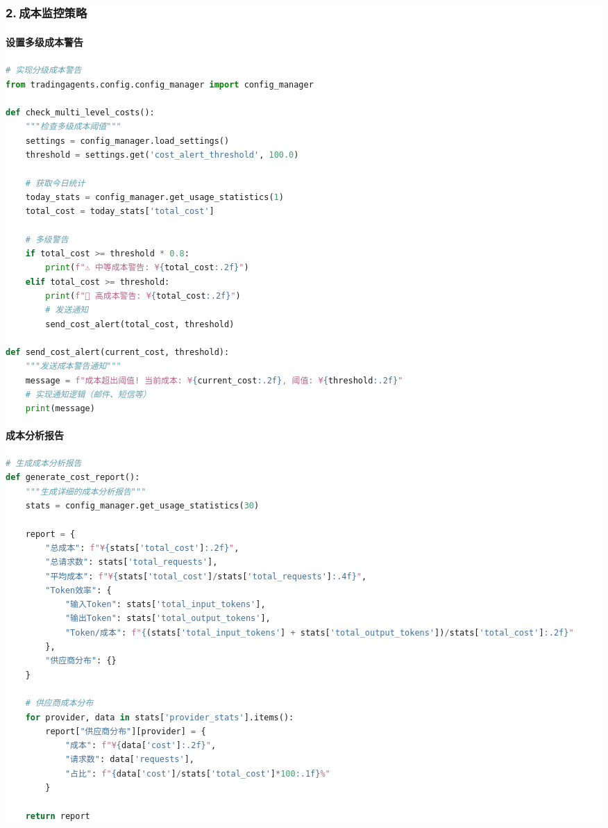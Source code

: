 ### 2. 成本监控策略

#### 设置多级成本警告
```python
# 实现分级成本警告
from tradingagents.config.config_manager import config_manager

def check_multi_level_costs():
    """检查多级成本阈值"""
    settings = config_manager.load_settings()
    threshold = settings.get('cost_alert_threshold', 100.0)
    
    # 获取今日统计
    today_stats = config_manager.get_usage_statistics(1)
    total_cost = today_stats['total_cost']
    
    # 多级警告
    if total_cost >= threshold * 0.8:
        print(f"⚠️ 中等成本警告: ¥{total_cost:.2f}")
    elif total_cost >= threshold:
        print(f"🚨 高成本警告: ¥{total_cost:.2f}")
        # 发送通知
        send_cost_alert(total_cost, threshold)

def send_cost_alert(current_cost, threshold):
    """发送成本警告通知"""
    message = f"成本超出阈值! 当前成本: ¥{current_cost:.2f}, 阈值: ¥{threshold:.2f}"
    # 实现通知逻辑（邮件、短信等）
    print(message)
```

#### 成本分析报告
```python
# 生成成本分析报告
def generate_cost_report():
    """生成详细的成本分析报告"""
    stats = config_manager.get_usage_statistics(30)
    
    report = {
        "总成本": f"¥{stats['total_cost']:.2f}",
        "总请求数": stats['total_requests'],
        "平均成本": f"¥{stats['total_cost']/stats['total_requests']:.4f}",
        "Token效率": {
            "输入Token": stats['total_input_tokens'],
            "输出Token": stats['total_output_tokens'],
            "Token/成本": f"{(stats['total_input_tokens'] + stats['total_output_tokens'])/stats['total_cost']:.2f}"
        },
        "供应商分布": {}
    }
    
    # 供应商成本分布
    for provider, data in stats['provider_stats'].items():
        report["供应商分布"][provider] = {
            "成本": f"¥{data['cost']:.2f}",
            "请求数": data['requests'],
            "占比": f"{data['cost']/stats['total_cost']*100:.1f}%"
        }
    
    return report
```
